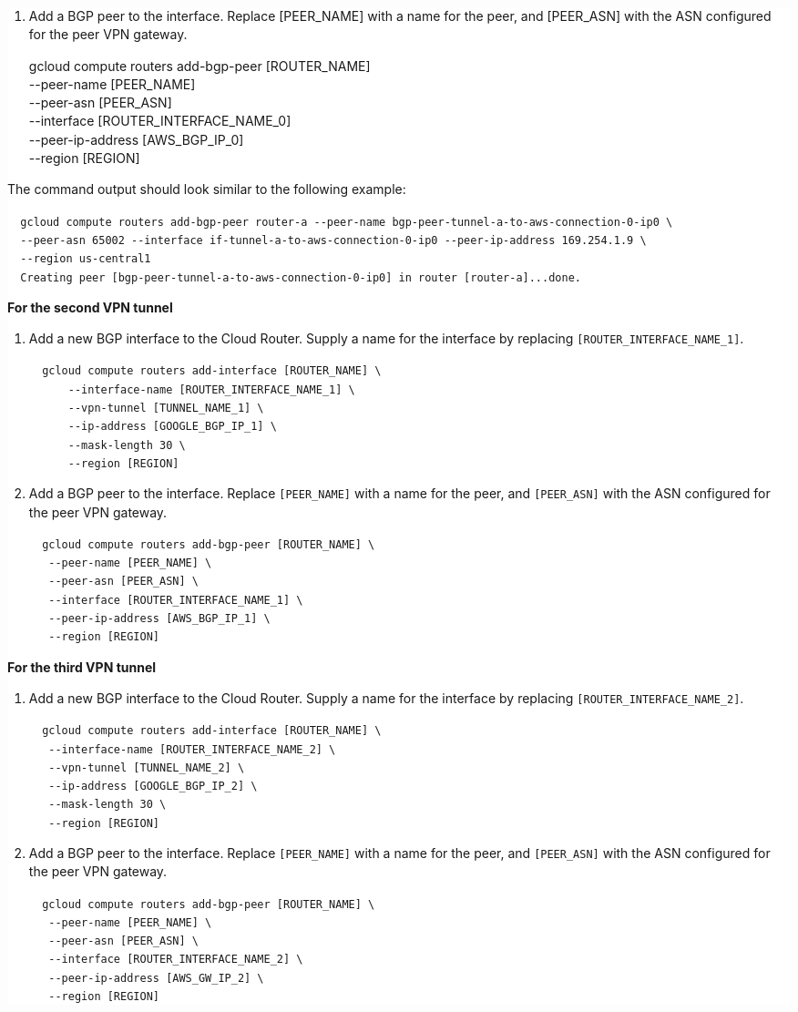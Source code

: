    1. Add a BGP peer to the interface. Replace [PEER_NAME] with a name for the peer, and [PEER_ASN] 
   with the ASN configured for the peer VPN gateway.
   
      gcloud compute routers add-bgp-peer [ROUTER_NAME] \
       --peer-name [PEER_NAME] \
       --peer-asn [PEER_ASN] \
       --interface [ROUTER_INTERFACE_NAME_0] \
       --peer-ip-address [AWS_BGP_IP_0] \
       --region [REGION]
       
   The command output should look similar to the following example:

      gcloud compute routers add-bgp-peer router-a --peer-name bgp-peer-tunnel-a-to-aws-connection-0-ip0 \ 
      --peer-asn 65002 --interface if-tunnel-a-to-aws-connection-0-ip0 --peer-ip-address 169.254.1.9 \
      --region us-central1
      Creating peer [bgp-peer-tunnel-a-to-aws-connection-0-ip0] in router [router-a]...done.


**For the second VPN tunnel**

   1. Add a new BGP interface to the Cloud Router. Supply a name for the interface by replacing `[ROUTER_INTERFACE_NAME_1]`.
   
            gcloud compute routers add-interface [ROUTER_NAME] \
                --interface-name [ROUTER_INTERFACE_NAME_1] \
                --vpn-tunnel [TUNNEL_NAME_1] \
                --ip-address [GOOGLE_BGP_IP_1] \
                --mask-length 30 \
                --region [REGION]
    
   1. Add a BGP peer to the interface. Replace `[PEER_NAME]` with a name for the peer, and `[PEER_ASN]` with the ASN configured for the peer VPN gateway.
   
            gcloud compute routers add-bgp-peer [ROUTER_NAME] \
             --peer-name [PEER_NAME] \
             --peer-asn [PEER_ASN] \
             --interface [ROUTER_INTERFACE_NAME_1] \
             --peer-ip-address [AWS_BGP_IP_1] \
             --region [REGION]

**For the third VPN tunnel**

   1. Add a new BGP interface to the Cloud Router. Supply a name for the interface by replacing `[ROUTER_INTERFACE_NAME_2]`.
   
            gcloud compute routers add-interface [ROUTER_NAME] \
             --interface-name [ROUTER_INTERFACE_NAME_2] \
             --vpn-tunnel [TUNNEL_NAME_2] \
             --ip-address [GOOGLE_BGP_IP_2] \
             --mask-length 30 \
             --region [REGION]
    
   1. Add a BGP peer to the interface. Replace `[PEER_NAME]` with a name for the peer, and `[PEER_ASN]` with the ASN configured for the peer VPN gateway.
   
            gcloud compute routers add-bgp-peer [ROUTER_NAME] \
             --peer-name [PEER_NAME] \
             --peer-asn [PEER_ASN] \
             --interface [ROUTER_INTERFACE_NAME_2] \
             --peer-ip-address [AWS_GW_IP_2] \
             --region [REGION]
  